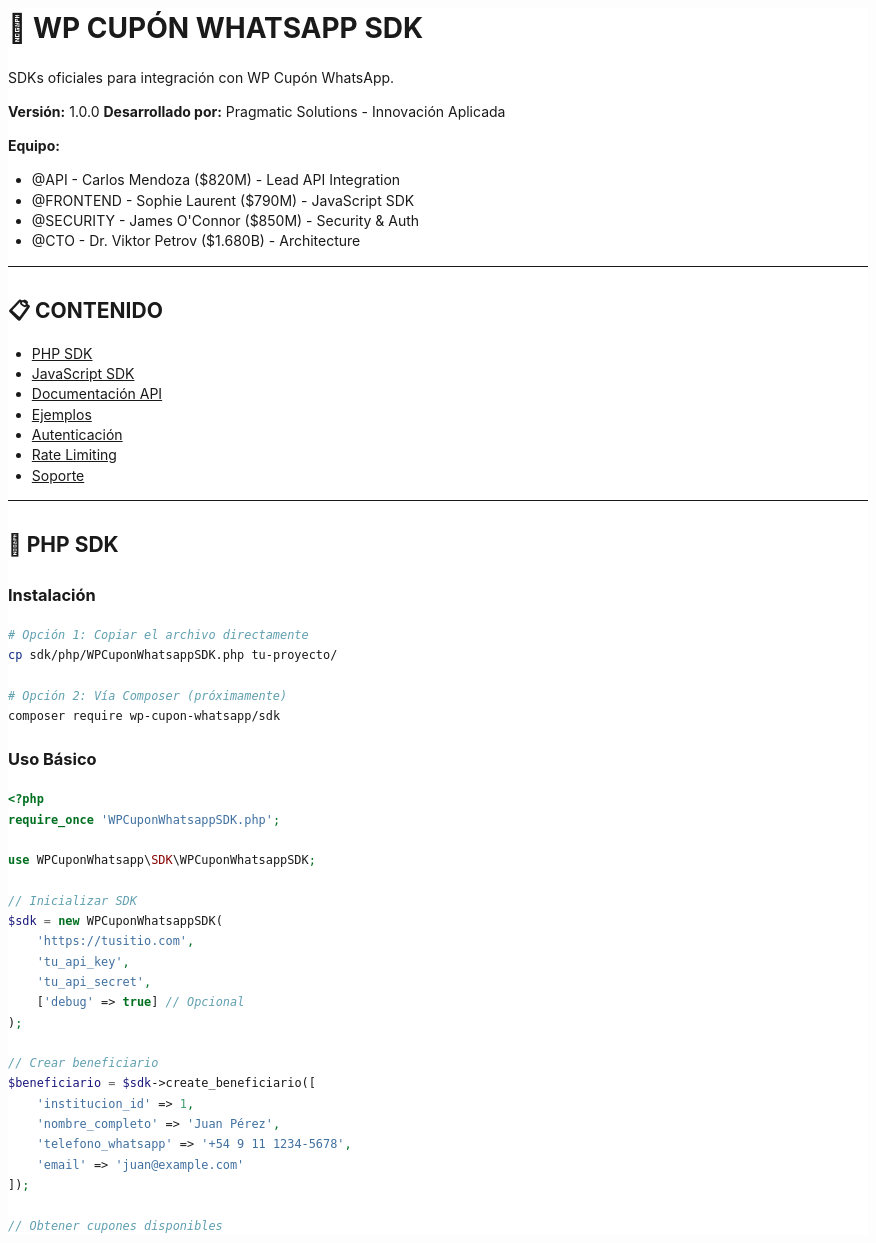 # 🚀 WP CUPÓN WHATSAPP SDK

SDKs oficiales para integración con WP Cupón WhatsApp.

**Versión:** 1.0.0
**Desarrollado por:** Pragmatic Solutions - Innovación Aplicada

**Equipo:**
- @API - Carlos Mendoza ($820M) - Lead API Integration
- @FRONTEND - Sophie Laurent ($790M) - JavaScript SDK
- @SECURITY - James O'Connor ($850M) - Security & Auth
- @CTO - Dr. Viktor Petrov ($1.680B) - Architecture

---

## 📋 CONTENIDO

- [PHP SDK](#php-sdk)
- [JavaScript SDK](#javascript-sdk)
- [Documentación API](#documentación-api)
- [Ejemplos](#ejemplos)
- [Autenticación](#autenticación)
- [Rate Limiting](#rate-limiting)
- [Soporte](#soporte)

---

## 🐘 PHP SDK

### Instalación

```bash
# Opción 1: Copiar el archivo directamente
cp sdk/php/WPCuponWhatsappSDK.php tu-proyecto/

# Opción 2: Vía Composer (próximamente)
composer require wp-cupon-whatsapp/sdk
```

### Uso Básico

```php
<?php
require_once 'WPCuponWhatsappSDK.php';

use WPCuponWhatsapp\SDK\WPCuponWhatsappSDK;

// Inicializar SDK
$sdk = new WPCuponWhatsappSDK(
    'https://tusitio.com',
    'tu_api_key',
    'tu_api_secret',
    ['debug' => true] // Opcional
);

// Crear beneficiario
$beneficiario = $sdk->create_beneficiario([
    'institucion_id' => 1,
    'nombre_completo' => 'Juan Pérez',
    'telefono_whatsapp' => '+54 9 11 1234-5678',
    'email' => 'juan@example.com'
]);

// Obtener cupones disponibles
```